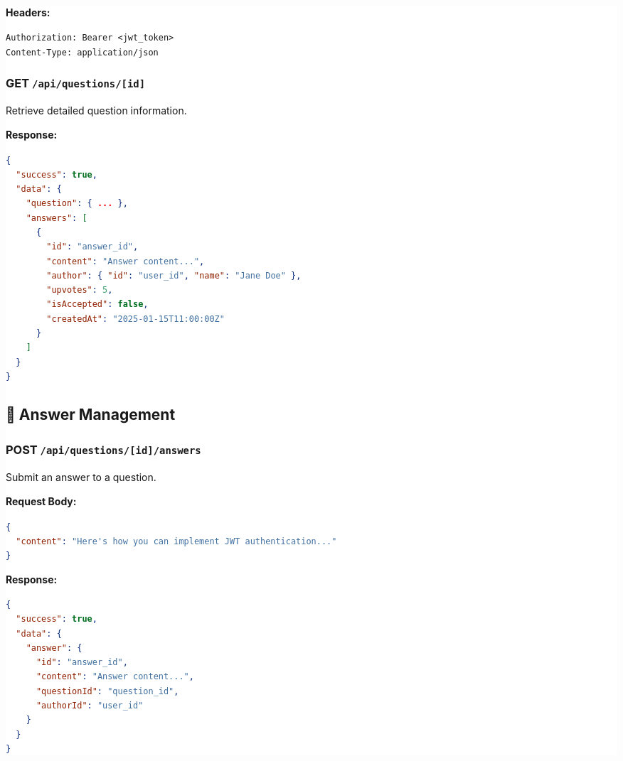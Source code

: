 **Headers:**
```
Authorization: Bearer <jwt_token>
Content-Type: application/json
```

### GET `/api/questions/[id]`
Retrieve detailed question information.

**Response:**
```json
{
  "success": true,
  "data": {
    "question": { ... },
    "answers": [
      {
        "id": "answer_id",
        "content": "Answer content...",
        "author": { "id": "user_id", "name": "Jane Doe" },
        "upvotes": 5,
        "isAccepted": false,
        "createdAt": "2025-01-15T11:00:00Z"
      }
    ]
  }
}
```

## 💬 Answer Management

### POST `/api/questions/[id]/answers`
Submit an answer to a question.

**Request Body:**
```json
{
  "content": "Here's how you can implement JWT authentication..."
}
```

**Response:**
```json
{
  "success": true,
  "data": {
    "answer": {
      "id": "answer_id",
      "content": "Answer content...",
      "questionId": "question_id",
      "authorId": "user_id"
    }
  }
}
```
